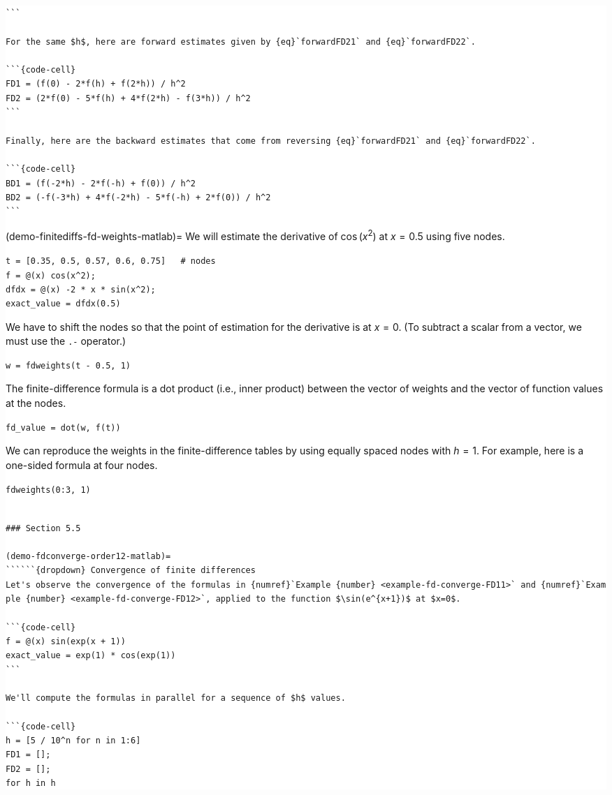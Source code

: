 ``````{dropdown} Finite differences for $f''$
```

For the same $h$, here are forward estimates given by {eq}`forwardFD21` and {eq}`forwardFD22`.

```{code-cell}
FD1 = (f(0) - 2*f(h) + f(2*h)) / h^2
FD2 = (2*f(0) - 5*f(h) + 4*f(2*h) - f(3*h)) / h^2
```

Finally, here are the backward estimates that come from reversing {eq}`forwardFD21` and {eq}`forwardFD22`.

```{code-cell}
BD1 = (f(-2*h) - 2*f(-h) + f(0)) / h^2
BD2 = (-f(-3*h) + 4*f(-2*h) - 5*f(-h) + 2*f(0)) / h^2
```
``````

(demo-finitediffs-fd-weights-matlab)=
We will estimate the derivative of $\cos(x^2)$ at $x=0.5$ using five nodes.

```{code-cell}
t = [0.35, 0.5, 0.57, 0.6, 0.75]   # nodes
f = @(x) cos(x^2);
dfdx = @(x) -2 * x * sin(x^2);
exact_value = dfdx(0.5)
```

We have to shift the nodes so that the point of estimation for the derivative is at $x=0$. (To subtract a scalar from a vector, we must use the `.-` operator.)

```{code-cell}
w = fdweights(t - 0.5, 1)
```

The finite-difference formula is a dot product (i.e., inner product) between the vector of weights and the vector of function values at the nodes.

```{code-cell}
fd_value = dot(w, f(t))
```

We can reproduce the weights in the finite-difference tables by using equally spaced nodes with $h=1$. For example, here is a one-sided formula at four nodes.

```{code-cell}
fdweights(0:3, 1)
```

``````

### Section 5.5

(demo-fdconverge-order12-matlab)=
``````{dropdown} Convergence of finite differences
Let's observe the convergence of the formulas in {numref}`Example {number} <example-fd-converge-FD11>` and {numref}`Example {number} <example-fd-converge-FD12>`, applied to the function $\sin(e^{x+1})$ at $x=0$.

```{code-cell}
f = @(x) sin(exp(x + 1))
exact_value = exp(1) * cos(exp(1))
```

We'll compute the formulas in parallel for a sequence of $h$ values.

```{code-cell}
h = [5 / 10^n for n in 1:6]
FD1 = [];
FD2 = [];
for h in h
``````